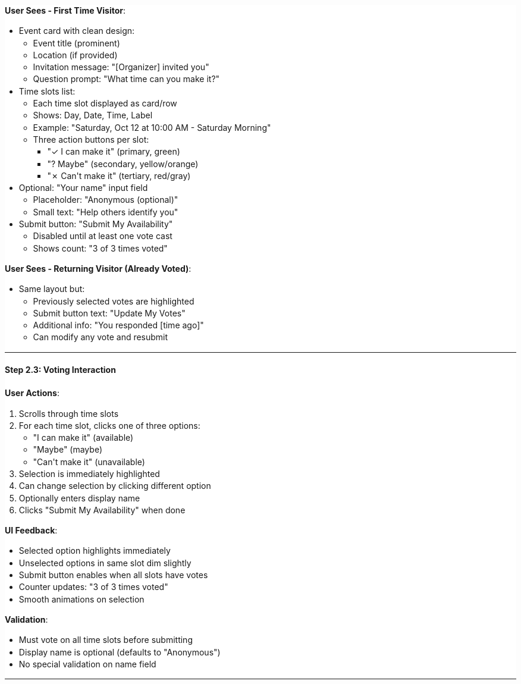 **User Sees - First Time Visitor**:
- Event card with clean design:
  - Event title (prominent)
  - Location (if provided)
  - Invitation message: "[Organizer] invited you"
  - Question prompt: "What time can you make it?"
- Time slots list:
  - Each time slot displayed as card/row
  - Shows: Day, Date, Time, Label
  - Example: "Saturday, Oct 12 at 10:00 AM - Saturday Morning"
  - Three action buttons per slot:
    - "✓ I can make it" (primary, green)
    - "? Maybe" (secondary, yellow/orange)
    - "✗ Can't make it" (tertiary, red/gray)
- Optional: "Your name" input field
  - Placeholder: "Anonymous (optional)"
  - Small text: "Help others identify you"
- Submit button: "Submit My Availability"
  - Disabled until at least one vote cast
  - Shows count: "3 of 3 times voted"

**User Sees - Returning Visitor (Already Voted)**:
- Same layout but:
  - Previously selected votes are highlighted
  - Submit button text: "Update My Votes"
  - Additional info: "You responded [time ago]"
  - Can modify any vote and resubmit

---

#### Step 2.3: Voting Interaction
**User Actions**:
1. Scrolls through time slots
2. For each time slot, clicks one of three options:
   - "I can make it" (available)
   - "Maybe" (maybe)
   - "Can't make it" (unavailable)
3. Selection is immediately highlighted
4. Can change selection by clicking different option
5. Optionally enters display name
6. Clicks "Submit My Availability" when done

**UI Feedback**:
- Selected option highlights immediately
- Unselected options in same slot dim slightly
- Submit button enables when all slots have votes
- Counter updates: "3 of 3 times voted"
- Smooth animations on selection

**Validation**:
- Must vote on all time slots before submitting
- Display name is optional (defaults to "Anonymous")
- No special validation on name field

---
